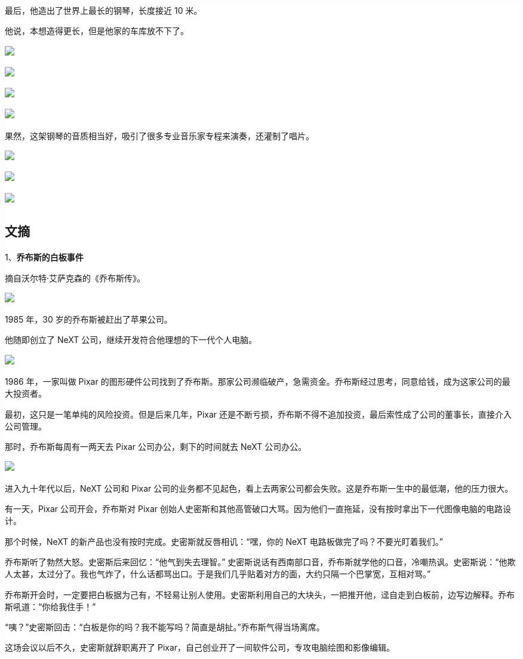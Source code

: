 最后，他造出了世界上最长的钢琴，长度接近 10 米。

他说，本想造得更长，但是他家的车库放不下了。

![](https://cdn.beekka.com/blogimg/asset/202107/bg2021071704.jpg)

![](https://cdn.beekka.com/blogimg/asset/202107/bg2021071705.jpg)

![](https://cdn.beekka.com/blogimg/asset/202107/bg2021071709.jpg)

![](https://cdn.beekka.com/blogimg/asset/202107/bg2021071710.jpg)

果然，这架钢琴的音质相当好，吸引了很多专业音乐家专程来演奏，还灌制了唱片。

![](https://cdn.beekka.com/blogimg/asset/202107/bg2021071711.jpg)

![](https://cdn.beekka.com/blogimg/asset/202107/bg2021071712.jpg)

![](https://cdn.beekka.com/blogimg/asset/202107/bg2021071713.jpg)

## 文摘

1、**乔布斯的白板事件**

摘自沃尔特·艾萨克森的《乔布斯传》。

![](https://cdn.beekka.com/blogimg/asset/202109/bg2021091611.jpg)

1985 年，30 岁的乔布斯被赶出了苹果公司。

他随即创立了 NeXT 公司，继续开发符合他理想的下一代个人电脑。

![](https://cdn.beekka.com/blogimg/asset/202109/bg2021091613.jpg)

1986 年，一家叫做 Pixar 的图形硬件公司找到了乔布斯。那家公司濒临破产，急需资金。乔布斯经过思考，同意给钱，成为这家公司的最大投资者。

最初，这只是一笔单纯的风险投资。但是后来几年，Pixar 还是不断亏损，乔布斯不得不追加投资，最后索性成了公司的董事长，直接介入公司管理。

那时，乔布斯每周有一两天去 Pixar 公司办公，剩下的时间就去 NeXT 公司办公。

![](https://cdn.beekka.com/blogimg/asset/202109/bg2021091612.jpg)

进入九十年代以后，NeXT 公司和 Pixar 公司的业务都不见起色，看上去两家公司都会失败。这是乔布斯一生中的最低潮，他的压力很大。

有一天，Pixar 公司开会，乔布斯对 Pixar 创始人史密斯和其他高管破口大骂。因为他们一直拖延，没有按时拿出下一代图像电脑的电路设计。

那个时候，NeXT 的新产品也没有按时完成。史密斯就反唇相讥：“嘿，你的 NeXT 电路板做完了吗？不要光盯着我们。”

乔布斯听了勃然大怒。史密斯后来回忆：“他气到失去理智。” 史密斯说话有西南部口音，乔布斯就学他的口音，冷嘲热讽。史密斯说：“他欺人太甚，太过分了。我也气炸了，什么话都骂出口。于是我们几乎贴着对方的面，大约只隔一个巴掌宽，互相对骂。”

乔布斯开会时，一定要把白板据为己有，不轻易让别人使用。史密斯利用自己的大块头，一把推开他，迳自走到白板前，边写边解释。乔布斯吼道：“你给我住手！”

“咦？”史密斯回击：“白板是你的吗？我不能写吗？简直是胡扯。”乔布斯气得当场离席。

这场会议以后不久，史密斯就辞职离开了 Pixar，自己创业开了一间软件公司，专攻电脑绘图和影像编辑。
